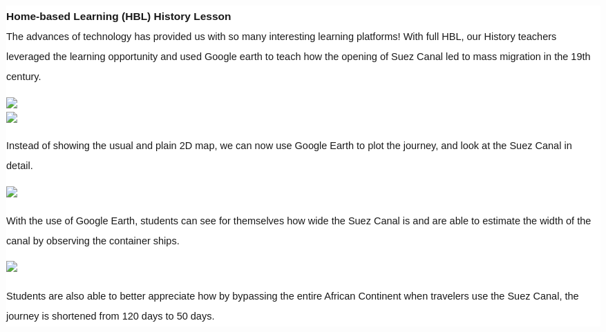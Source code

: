<p style="line-height:2;margin-top:5px;margin-bottom:0;font-family:sans-serif;font-size:15.5px;"><strong style="font-family:sans-serif;">Home-based Learning (HBL) History Lesson</strong></p>
<p style="font-size:14.5px; line-height:2;margin-top:0px;font-family:sans-serif;">The advances of technology has provided us with so many interesting learning platforms! With full HBL, our History teachers leveraged the learning opportunity and used Google earth to teach how the opening of Suez Canal led to mass migration in the 19th century.</p>

<img style="width: 100%;" src="/images/human6.jpg"><br>
<img style="width: 100%;" src="/images/human7.jpg">

<p style="font-size:14.5px; line-height:2;margin-top: 0px;font-family:sans-serif;">Instead of showing the usual and plain 2D map, we can now use Google Earth to plot the journey, and look at the Suez Canal in detail.</p>

<img style="width: 200%;" src="/images/human8.jpg">

<p style="font-size:14.5px; line-height:2;margin-top:15px;font-family:sans-serif;">With the use of Google Earth, students can see for themselves how wide the Suez Canal is and are able to estimate the width of the canal by observing the container ships.</p>

<img style="width: 200%;" src="/images/human9.jpg">
<p style="font-size:14.5px; line-height:2;margin-top:15px;font-family:sans-serif;">Students are also able to better appreciate how by bypassing the entire African Continent when travelers use the Suez Canal, the journey is shortened from 120 days to 50 days.</p>